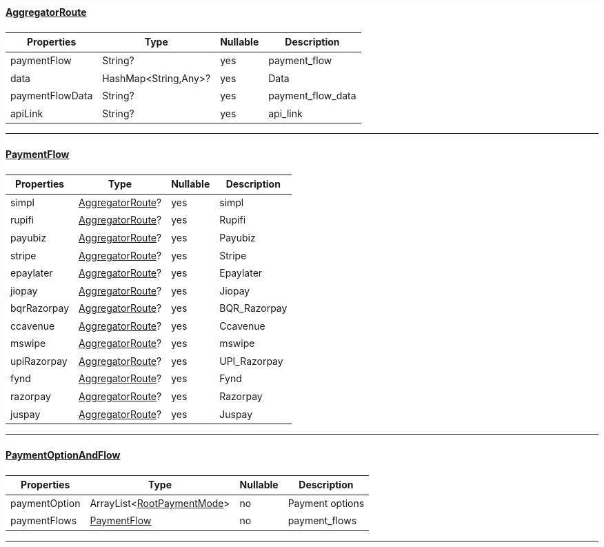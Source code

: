 
 
 
 #### [AggregatorRoute](#AggregatorRoute)

 | Properties | Type | Nullable | Description |
 | ---------- | ---- | -------- | ----------- |
 | paymentFlow | String? |  yes  | payment_flow |
 | data | HashMap<String,Any>? |  yes  | Data |
 | paymentFlowData | String? |  yes  | payment_flow_data |
 | apiLink | String? |  yes  | api_link |

---


 
 
 #### [PaymentFlow](#PaymentFlow)

 | Properties | Type | Nullable | Description |
 | ---------- | ---- | -------- | ----------- |
 | simpl | [AggregatorRoute](#AggregatorRoute)? |  yes  | simpl |
 | rupifi | [AggregatorRoute](#AggregatorRoute)? |  yes  | Rupifi |
 | payubiz | [AggregatorRoute](#AggregatorRoute)? |  yes  | Payubiz |
 | stripe | [AggregatorRoute](#AggregatorRoute)? |  yes  | Stripe |
 | epaylater | [AggregatorRoute](#AggregatorRoute)? |  yes  | Epaylater |
 | jiopay | [AggregatorRoute](#AggregatorRoute)? |  yes  | Jiopay |
 | bqrRazorpay | [AggregatorRoute](#AggregatorRoute)? |  yes  | BQR_Razorpay |
 | ccavenue | [AggregatorRoute](#AggregatorRoute)? |  yes  | Ccavenue |
 | mswipe | [AggregatorRoute](#AggregatorRoute)? |  yes  | mswipe |
 | upiRazorpay | [AggregatorRoute](#AggregatorRoute)? |  yes  | UPI_Razorpay |
 | fynd | [AggregatorRoute](#AggregatorRoute)? |  yes  | Fynd |
 | razorpay | [AggregatorRoute](#AggregatorRoute)? |  yes  | Razorpay |
 | juspay | [AggregatorRoute](#AggregatorRoute)? |  yes  | Juspay |

---


 
 
 #### [PaymentOptionAndFlow](#PaymentOptionAndFlow)

 | Properties | Type | Nullable | Description |
 | ---------- | ---- | -------- | ----------- |
 | paymentOption | ArrayList<[RootPaymentMode](#RootPaymentMode)> |  no  | Payment options |
 | paymentFlows | [PaymentFlow](#PaymentFlow) |  no  | payment_flows |

---